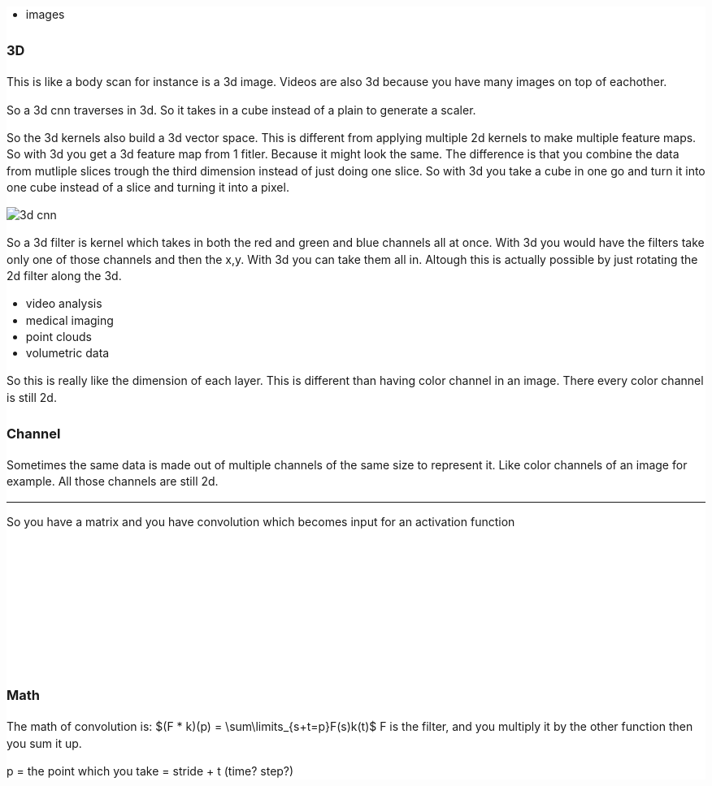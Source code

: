 - images

### 3D
This is like a body scan for instance is a 3d image. Videos are also 3d because you have many images on top of eachother. 

So a 3d cnn traverses in 3d. So it takes in a cube instead of a plain to generate a scaler. 

So the 3d kernels also build a 3d vector space. This is different from applying multiple 2d kernels to make multiple feature maps. So with 3d you get a 3d feature map from 1 fitler. Because it might look the same. The difference is that you combine the data from mutliple slices trough the third dimension instead of just doing one slice. So with 3d you take a cube in one go and turn it into one cube instead of a slice and turning it into a pixel.  

![3d cnn](Pasted%20image%2020220609182356.png)

So a 3d filter is kernel which takes in both the red and green and blue channels all at once. With 3d you would have the filters take only one of those channels and then the x,y. With 3d you can take them all in. Altough this is actually possible by just rotating the 2d filter along the 3d.

- video analysis 
- medical imaging
- point clouds
- volumetric data 

So this is really like the dimension of each layer. This is different than having color channel in an image. There every color channel is still 2d.


### Channel

Sometimes the same data is made out of multiple channels of the same size to represent it. Like color channels of an image for example. All those channels are still 2d. 

--- 
So you have a matrix and you have convolution which becomes input for an activation function 

![Properties of CNN](Properties%20of%20CNN.md)



### Math
The math of convolution is: $(F * k)(p) = \sum\limits_{s+t=p}F(s)k(t)$
F is the filter, and you multiply it by the other function then you sum it up. 

p = the point which you take = stride + t (time? step?)

